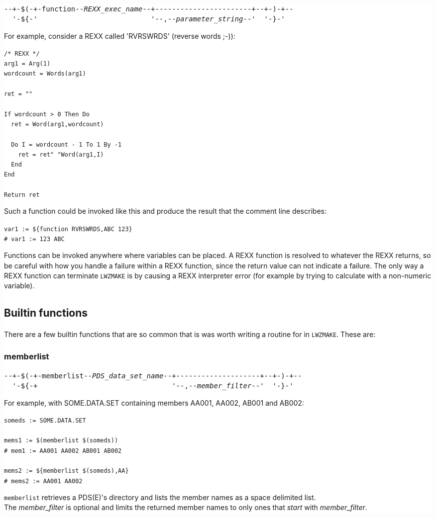 <pre>--+-$(-+-function--<i>REXX_exec_name</i>--+-----------------------+--+-)-+--
  '-${-'                           '--,--<i>parameter_string</i>--'  '-}-'</pre>

For example, consider a REXX called 'RVRSWRDS' (reverse words ;-)):

    /* REXX */
    arg1 = Arg(1)
    wordcount = Words(arg1)
    
    ret = ""
    
    If wordcount > 0 Then Do
      ret = Word(arg1,wordcount)
      
      Do I = wordcount - 1 To 1 By -1
        ret = ret" "Word(arg1,I)
      End
    End
    
    Return ret

Such a function could be invoked like this and produce the result that the comment line describes:

    var1 := ${function RVRSWRDS,ABC 123}
    # var1 := 123 ABC

Functions can be invoked anywhere where variables can be placed. A REXX function is resolved to whatever the REXX returns, so be careful with how you handle a failure within a REXX function, since the return value can not indicate a failure. The only way a REXX function can terminate `LWZMAKE` is by causing a REXX interpreter error (for example by trying to calculate with a non-numeric variable). 

## Builtin functions
There are a few builtin functions that are so common that is was worth writing a routine for in `LWZMAKE`. These are:

### memberlist
<pre>--+-$(-+-memberlist--<i>PDS_data_set_name</i>--+--------------------+--+-)-+--
  '-${-+                                '--,--<i>member_filter</i>--'  '-}-'</pre>

For example, with SOME.DATA.SET containing members AA001, AA002, AB001 and AB002:

    someds := SOME.DATA.SET
    
    mems1 := $(memberlist $(someds))
    # mem1 := AA001 AA002 AB001 AB002
    
    mems2 := ${memberlist $(someds),AA}
    # mems2 := AA001 AA002

`memberlist` retrieves a PDS(E)'s directory and lists the member names as a space delimited list.  
The *member_filter* is optional and limits the returned member names to only ones that *start* with *member_filter*.
